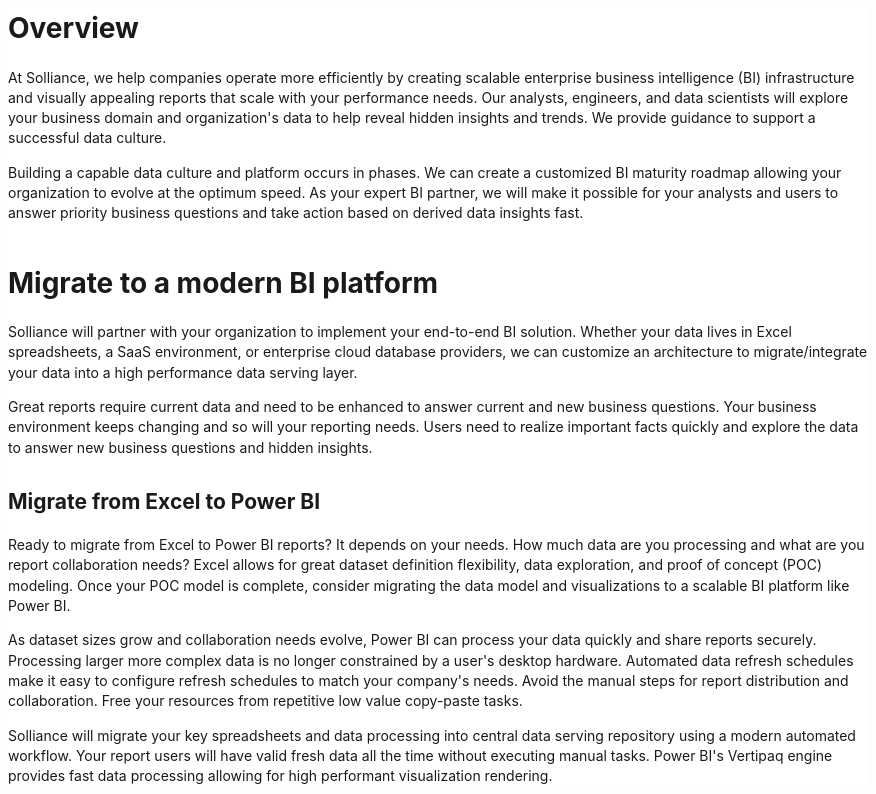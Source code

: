 # Overview

At Solliance, we help companies operate more efficiently by creating
scalable enterprise business intelligence (BI) infrastructure and
visually appealing reports that scale with your performance needs. Our
analysts, engineers, and data scientists will explore your business
domain and organization's data to help reveal hidden insights and
trends. We provide guidance to support a successful data culture.

Building a capable data culture and platform occurs in phases. We can
create a customized BI maturity roadmap allowing your organization to
evolve at the optimum speed. As your expert BI partner, we will make it
possible for your analysts and users to answer priority business
questions and take action based on derived data insights fast.

# Migrate to a modern BI platform

Solliance will partner with your organization to implement your
end-to-end BI solution. Whether your data lives in Excel spreadsheets, a
SaaS environment, or enterprise cloud database providers, we can
customize an architecture to migrate/integrate your data into a high
performance data serving layer.

Great reports require current data and need to be enhanced to answer
current and new business questions. Your business environment keeps
changing and so will your reporting needs. Users need to realize
important facts quickly and explore the data to answer new business
questions and hidden insights.

## Migrate from Excel to Power BI

Ready to migrate from Excel to Power BI reports? It depends on your
needs. How much data are you processing and what are you report
collaboration needs? Excel allows for great dataset definition
flexibility, data exploration, and proof of concept (POC) modeling. Once
your POC model is complete, consider migrating the data model and
visualizations to a scalable BI platform like Power BI.

As dataset sizes grow and collaboration needs evolve, Power BI can
process your data quickly and share reports securely. Processing larger
more complex data is no longer constrained by a user's desktop hardware.
Automated data refresh schedules make it easy to configure refresh
schedules to match your company's needs. Avoid the manual steps for
report distribution and collaboration. Free your resources from
repetitive low value copy-paste tasks.

Solliance will migrate your key spreadsheets and data processing into
central data serving repository using a modern automated workflow. Your
report users will have valid fresh data all the time without executing
manual tasks. Power BI's Vertipaq engine provides fast data processing
allowing for high performant visualization rendering.
